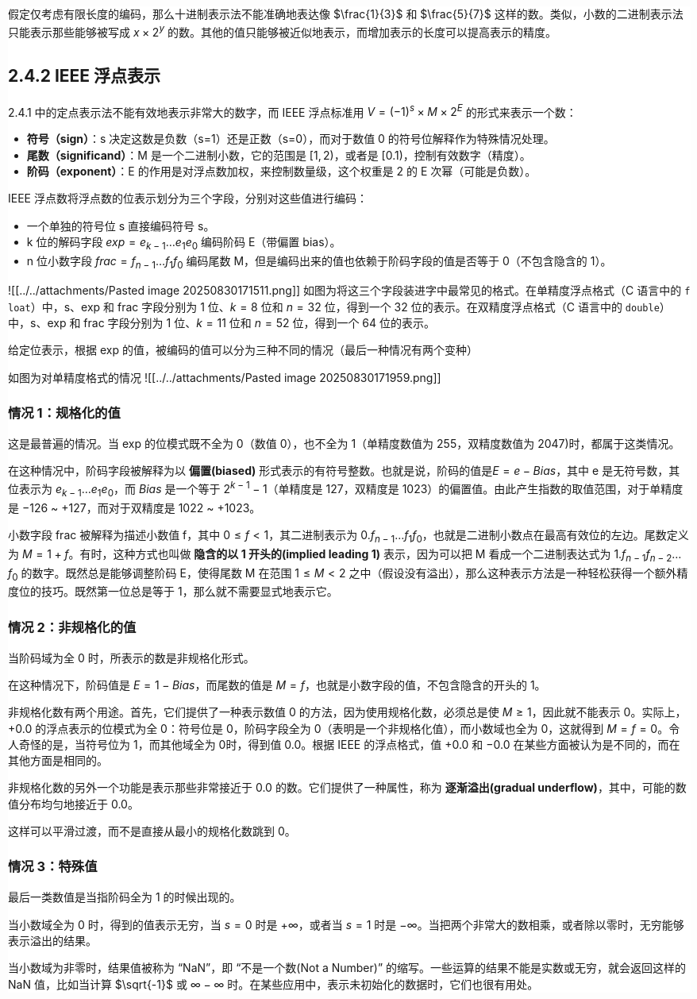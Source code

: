 假定仅考虑有限长度的编码，那么十进制表示法不能准确地表达像 $\frac{1}{3}$ 和 $\frac{5}{7}$ 这样的数。类似，小数的二进制表示法只能表示那些能够被写成 $x×2^y$ 的数。其他的值只能够被近似地表示，而增加表示的长度可以提高表示的精度。

## 2.4.2 IEEE 浮点表示
2.4.1 中的定点表示法不能有效地表示非常大的数字，而 IEEE 浮点标准用 $V=(-1)^s×M×2^E$ 的形式来表示一个数：
 - **符号（sign）**：s 决定这数是负数（s=1）还是正数（s=0），而对于数值 0 的符号位解释作为特殊情况处理。
 - **尾数（significand）**：M 是一个二进制小数，它的范围是 $[1,2)$，或者是 $[0.1)$，控制有效数字（精度）。
 - **阶码（exponent）**：E 的作用是对浮点数加权，来控制数量级，这个权重是 2 的 E 次幂（可能是负数）。

IEEE 浮点数将浮点数的位表示划分为三个字段，分别对这些值进行编码：
 - 一个单独的符号位 s 直接编码符号 s。
 - k 位的解码字段 $exp=e_{k-1}…e_1e_0$ 编码阶码 E（带偏置 bias）。
 - n 位小数字段 $frac=f_{n-1}…f_1f_0$ 编码尾数 M，但是编码出来的值也依赖于阶码字段的值是否等于 0（不包含隐含的 1）。

![[../../attachments/Pasted image 20250830171511.png]]
如图为将这三个字段装进字中最常见的格式。在单精度浮点格式（C 语言中的 `float`）中，s、exp 和 frac 字段分别为 1 位、$k=8$ 位和 $n=32$ 位，得到一个 32 位的表示。在双精度浮点格式（C 语言中的 `double`）中，s、exp 和 frac 字段分别为 1 位、$k=11$ 位和 $n=52$ 位，得到一个 64 位的表示。

给定位表示，根据 exp 的值，被编码的值可以分为三种不同的情况（最后一种情况有两个变种）

如图为对单精度格式的情况
![[../../attachments/Pasted image 20250830171959.png]]

### 情况 1：规格化的值
这是最普遍的情况。当 exp 的位模式既不全为 0（数值 0），也不全为 1（单精度数值为 255，双精度数值为 2047)时，都属于这类情况。

在这种情况中，阶码字段被解释为以 **偏置(biased)** 形式表示的有符号整数。也就是说，阶码的值是$E=e-Bias$，其中 e 是无符号数，其位表示为 $e_{k-1}…e_1e_0$，而 $Bias$ 是一个等于 $2^{k-1}-1$（单精度是 127，双精度是 1023）的偏置值。由此产生指数的取值范围，对于单精度是 $-126$ ~ $+127$，而对于双精度是 $1022$ ~ $+1023$。

小数字段 frac 被解释为描述小数值 f，其中 $0≤f<1$，其二进制表示为 $0.f_{n-1}…f_1f_0$，也就是二进制小数点在最高有效位的左边。尾数定义为 $M=1+f$。有时，这种方式也叫做 **隐含的以 1 开头的(implied leading 1)** 表示，因为可以把 M 看成一个二进制表达式为 $1.f_{n-1}f_{n-2}…f_0$ 的数字。既然总是能够调整阶码 E，使得尾数 M 在范围 $1≤ M<2$ 之中（假设没有溢出），那么这种表示方法是一种轻松获得一个额外精度位的技巧。既然第一位总是等于 1，那么就不需要显式地表示它。

### 情况 2：非规格化的值
当阶码域为全 0 时，所表示的数是非规格化形式。

在这种情况下，阶码值是 $E=1-Bias$，而尾数的值是 $M=f$，也就是小数字段的值，不包含隐含的开头的 1。

非规格化数有两个用途。首先，它们提供了一种表示数值 0 的方法，因为使用规格化数，必须总是使 $M \geq 1$，因此就不能表示 0。实际上，$+0.0$ 的浮点表示的位模式为全 0：符号位是 0，阶码字段全为 0（表明是一个非规格化值），而小数域也全为 0，这就得到 $M=f=0$。令人奇怪的是，当符号位为 1，而其他域全为 0时，得到值 $0.0$。根据 IEEE 的浮点格式，值 $+0.0$ 和 $-0.0$ 在某些方面被认为是不同的，而在其他方面是相同的。

非规格化数的另外一个功能是表示那些非常接近于 $0.0$ 的数。它们提供了一种属性，称为 **逐渐溢出(gradual underflow)**，其中，可能的数值分布均匀地接近于 $0.0$。

这样可以平滑过渡，而不是直接从最小的规格化数跳到 0。

### 情况 3：特殊值
最后一类数值是当指阶码全为 1 的时候出现的。

当小数域全为 0 时，得到的值表示无穷，当 $s=0$ 时是 $+∞$，或者当 $s=1$ 时是 $-∞$。当把两个非常大的数相乘，或者除以零时，无穷能够表示溢出的结果。

当小数域为非零时，结果值被称为 “NaN”，即 “不是一个数(Not a Number)” 的缩写。一些运算的结果不能是实数或无穷，就会返回这样的 NaN 值，比如当计算 $\sqrt{-1}$ 或 $∞-∞$ 时。在某些应用中，表示未初始化的数据时，它们也很有用处。
